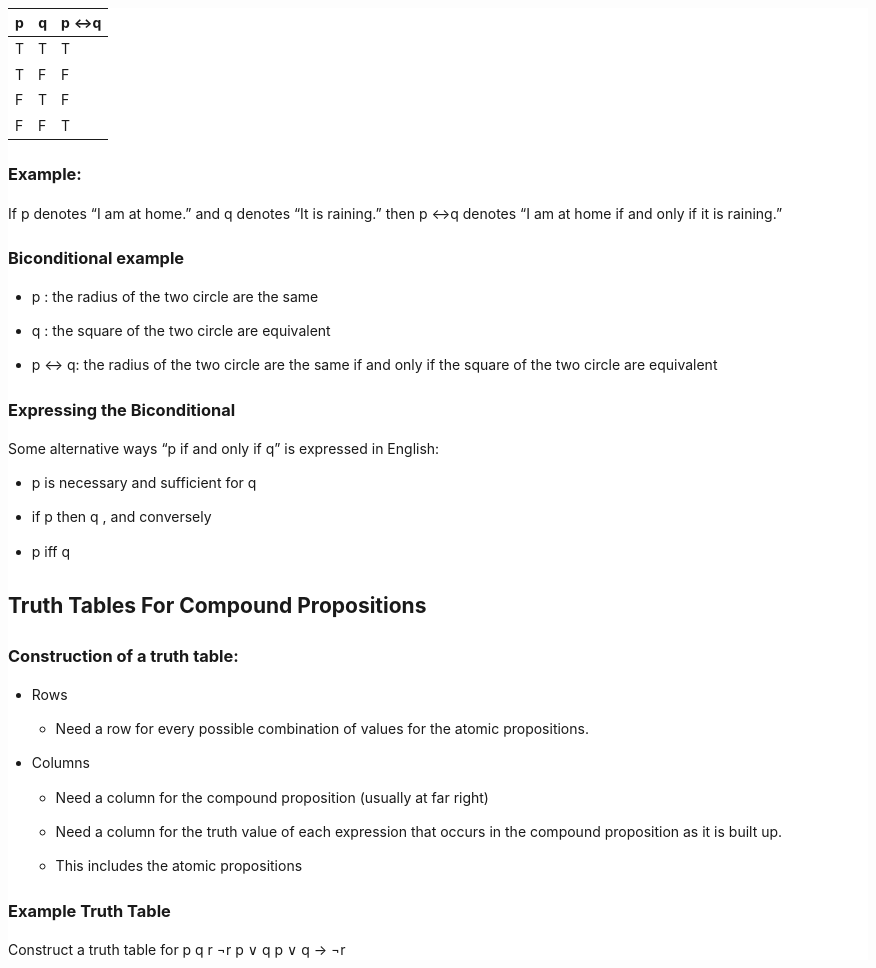 |p|q|p ↔q|
|---|---|---|
|T|T|T|
|T|F|F|
|F|T|F|
|F|F|T|

### Example:

If p denotes “I am at home.” and q denotes “It is raining.” then p ↔q denotes “I am at home if and only if it is raining.”

### Biconditional example

- p : the radius of the two circle are the same
    
- q : the square of the two circle are equivalent
    
- p ↔ q: the radius of the two circle are the same if and only if the square of the two circle are equivalent
    

### Expressing the Biconditional

Some alternative ways “p if and only if q” is expressed in English:

- p is necessary and sufficient for q
    
- if p then q , and conversely
    
- p iff q
    

## Truth Tables For Compound Propositions

### Construction of a truth table:

- Rows
    
    - Need a row for every possible combination of values for the atomic propositions.
        
- Columns
    
    - Need a column for the compound proposition (usually at far right)
        
    - Need a column for the truth value of each expression that occurs in the compound proposition as it is built up.
        
    - This includes the atomic propositions
        

### Example Truth Table

Construct a truth table for p q r ¬r p ∨ q p ∨ q → ¬r
